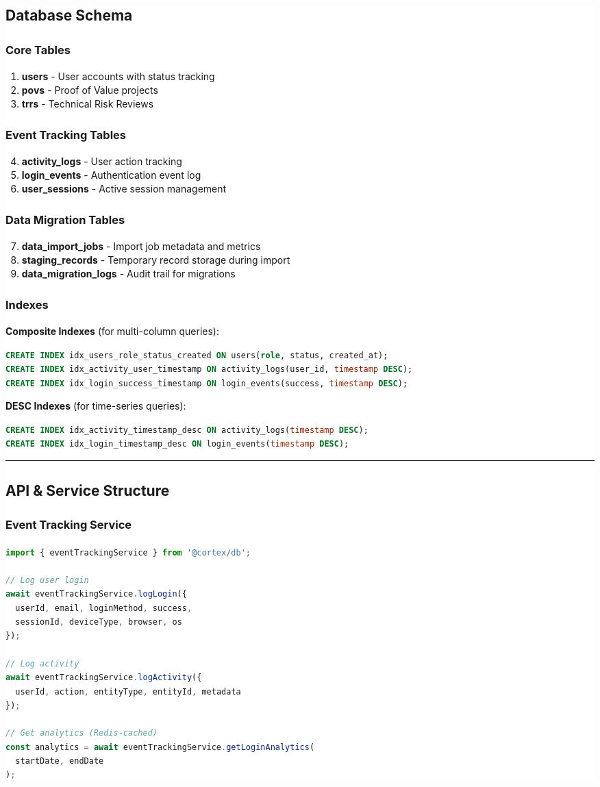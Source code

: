 
## Database Schema

### Core Tables

1. **users** - User accounts with status tracking
2. **povs** - Proof of Value projects
3. **trrs** - Technical Risk Reviews

### Event Tracking Tables

4. **activity_logs** - User action tracking
5. **login_events** - Authentication event log
6. **user_sessions** - Active session management

### Data Migration Tables

7. **data_import_jobs** - Import job metadata and metrics
8. **staging_records** - Temporary record storage during import
9. **data_migration_logs** - Audit trail for migrations

### Indexes

**Composite Indexes** (for multi-column queries):
```sql
CREATE INDEX idx_users_role_status_created ON users(role, status, created_at);
CREATE INDEX idx_activity_user_timestamp ON activity_logs(user_id, timestamp DESC);
CREATE INDEX idx_login_success_timestamp ON login_events(success, timestamp DESC);
```

**DESC Indexes** (for time-series queries):
```sql
CREATE INDEX idx_activity_timestamp_desc ON activity_logs(timestamp DESC);
CREATE INDEX idx_login_timestamp_desc ON login_events(timestamp DESC);
```

---

## API & Service Structure

### Event Tracking Service

```typescript
import { eventTrackingService } from '@cortex/db';

// Log user login
await eventTrackingService.logLogin({
  userId, email, loginMethod, success,
  sessionId, deviceType, browser, os
});

// Log activity
await eventTrackingService.logActivity({
  userId, action, entityType, entityId, metadata
});

// Get analytics (Redis-cached)
const analytics = await eventTrackingService.getLoginAnalytics(
  startDate, endDate
);
```
